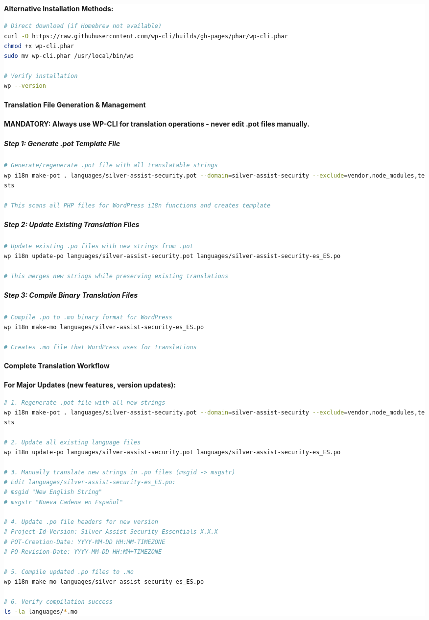 **Alternative Installation Methods:**
```bash
# Direct download (if Homebrew not available)
curl -O https://raw.githubusercontent.com/wp-cli/builds/gh-pages/phar/wp-cli.phar
chmod +x wp-cli.phar
sudo mv wp-cli.phar /usr/local/bin/wp

# Verify installation
wp --version
```

#### **Translation File Generation & Management**

**MANDATORY: Always use WP-CLI for translation operations - never edit .pot files manually.**

##### **Step 1: Generate .pot Template File**
```bash
# Generate/regenerate .pot file with all translatable strings
wp i18n make-pot . languages/silver-assist-security.pot --domain=silver-assist-security --exclude=vendor,node_modules,tests

# This scans all PHP files for WordPress i18n functions and creates template
```

##### **Step 2: Update Existing Translation Files**
```bash
# Update existing .po files with new strings from .pot
wp i18n update-po languages/silver-assist-security.pot languages/silver-assist-security-es_ES.po

# This merges new strings while preserving existing translations
```

##### **Step 3: Compile Binary Translation Files**
```bash
# Compile .po to .mo binary format for WordPress
wp i18n make-mo languages/silver-assist-security-es_ES.po

# Creates .mo file that WordPress uses for translations
```

#### **Complete Translation Workflow**

**For Major Updates (new features, version updates):**
```bash
# 1. Regenerate .pot file with all new strings
wp i18n make-pot . languages/silver-assist-security.pot --domain=silver-assist-security --exclude=vendor,node_modules,tests

# 2. Update all existing language files
wp i18n update-po languages/silver-assist-security.pot languages/silver-assist-security-es_ES.po

# 3. Manually translate new strings in .po files (msgid -> msgstr)
# Edit languages/silver-assist-security-es_ES.po:
# msgid "New English String"
# msgstr "Nueva Cadena en Español"

# 4. Update .po file headers for new version
# Project-Id-Version: Silver Assist Security Essentials X.X.X
# POT-Creation-Date: YYYY-MM-DD HH:MM-TIMEZONE
# PO-Revision-Date: YYYY-MM-DD HH:MM+TIMEZONE

# 5. Compile updated .po files to .mo
wp i18n make-mo languages/silver-assist-security-es_ES.po

# 6. Verify compilation success
ls -la languages/*.mo
```